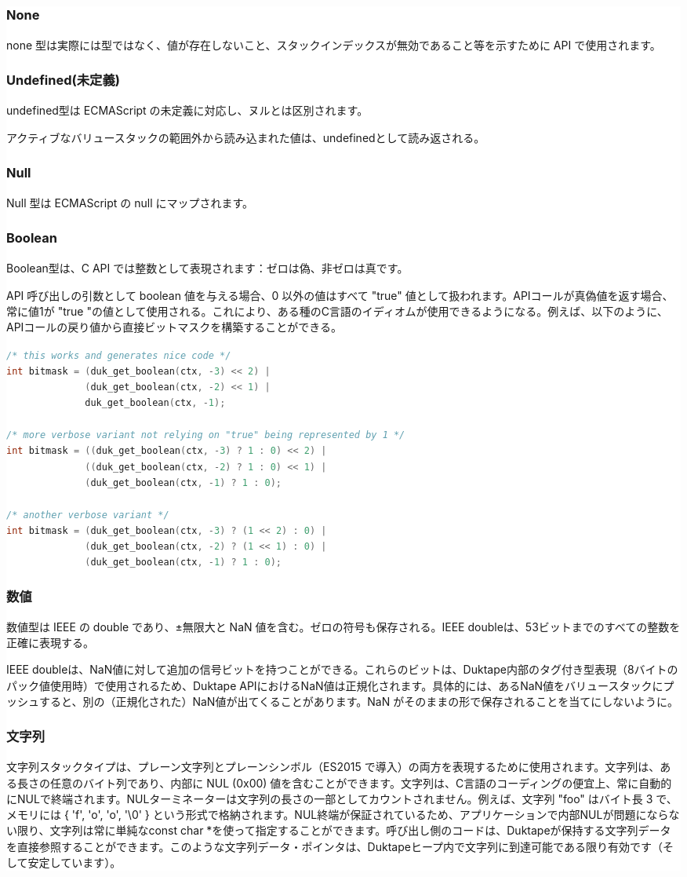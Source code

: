 
### None

none 型は実際には型ではなく、値が存在しないこと、スタックインデックスが無効であること等を示すために API で使用されます。


### Undefined(未定義)

undefined型は ECMAScript の未定義に対応し、ヌルとは区別されます。

アクティブなバリュースタックの範囲外から読み込まれた値は、undefinedとして読み返される。


### Null

Null 型は ECMAScript の null にマップされます。


### Boolean

Boolean型は、C API では整数として表現されます：ゼロは偽、非ゼロは真です。

API 呼び出しの引数として boolean 値を与える場合、0 以外の値はすべて "true" 値として扱われます。APIコールが真偽値を返す場合、常に値1が "true "の値として使用される。これにより、ある種のC言語のイディオムが使用できるようになる。例えば、以下のように、APIコールの戻り値から直接ビットマスクを構築することができる。

```c
/* this works and generates nice code */
int bitmask = (duk_get_boolean(ctx, -3) << 2) |
              (duk_get_boolean(ctx, -2) << 1) |
              duk_get_boolean(ctx, -1);

/* more verbose variant not relying on "true" being represented by 1 */
int bitmask = ((duk_get_boolean(ctx, -3) ? 1 : 0) << 2) |
              ((duk_get_boolean(ctx, -2) ? 1 : 0) << 1) |
              (duk_get_boolean(ctx, -1) ? 1 : 0);

/* another verbose variant */
int bitmask = (duk_get_boolean(ctx, -3) ? (1 << 2) : 0) |
              (duk_get_boolean(ctx, -2) ? (1 << 1) : 0) |
              (duk_get_boolean(ctx, -1) ? 1 : 0);
```

### 数値

数値型は IEEE の double であり、±無限大と NaN 値を含む。ゼロの符号も保存される。IEEE doubleは、53ビットまでのすべての整数を正確に表現する。

IEEE doubleは、NaN値に対して追加の信号ビットを持つことができる。これらのビットは、Duktape内部のタグ付き型表現（8バイトのパック値使用時）で使用されるため、Duktape APIにおけるNaN値は正規化されます。具体的には、あるNaN値をバリュースタックにプッシュすると、別の（正規化された）NaN値が出てくることがあります。NaN がそのままの形で保存されることを当てにしないように。


### 文字列

文字列スタックタイプは、プレーン文字列とプレーンシンボル（ES2015 で導入）の両方を表現するために使用されます。文字列は、ある長さの任意のバイト列であり、内部に NUL (0x00) 値を含むことができます。文字列は、C言語のコーディングの便宜上、常に自動的にNULで終端されます。NULターミネーターは文字列の長さの一部としてカウントされません。例えば、文字列 "foo" はバイト長 3 で、メモリには { 'f', 'o', 'o', '\0' } という形式で格納されます。NUL終端が保証されているため、アプリケーションで内部NULが問題にならない限り、文字列は常に単純なconst char *を使って指定することができます。呼び出し側のコードは、Duktapeが保持する文字列データを直接参照することができます。このような文字列データ・ポインタは、Duktapeヒープ内で文字列に到達可能である限り有効です（そして安定しています）。
